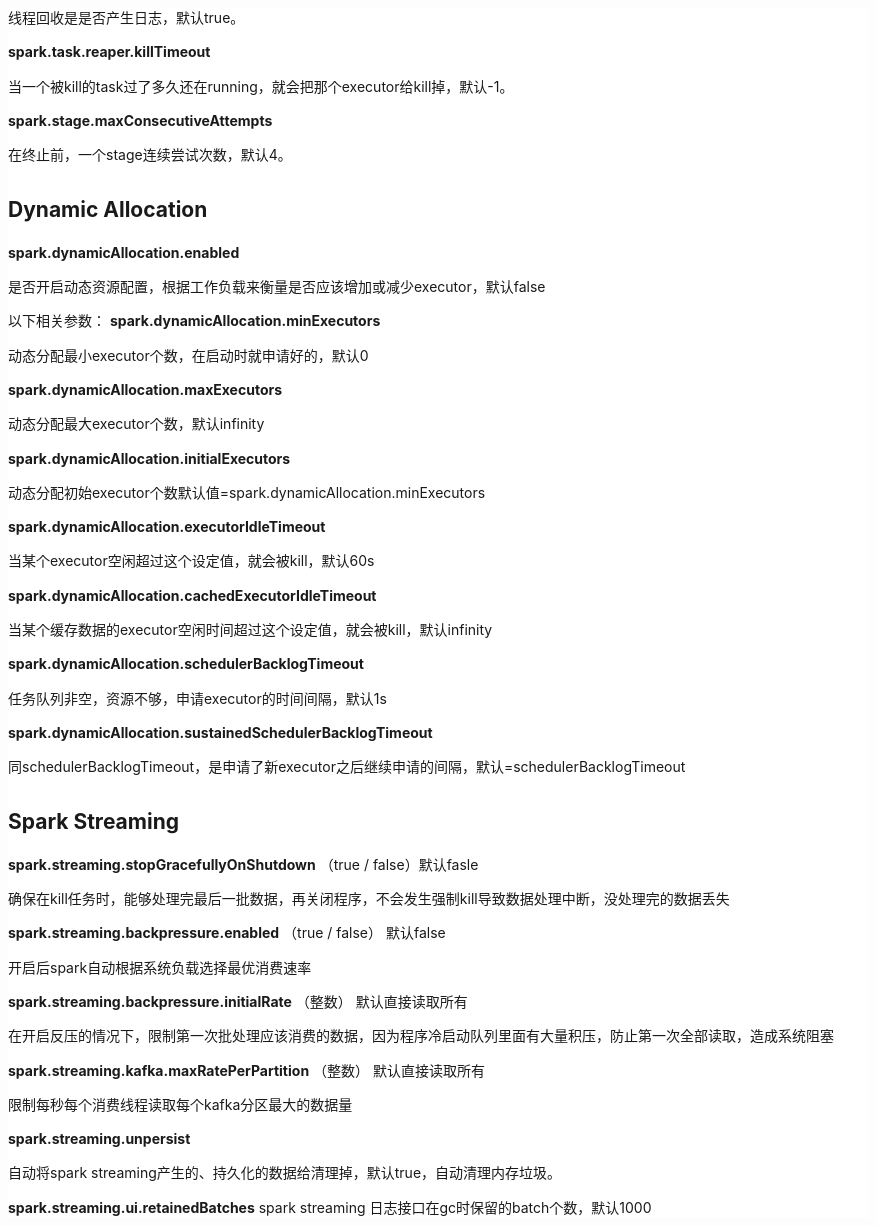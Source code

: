 线程回收是是否产生日志，默认true。

**spark.task.reaper.killTimeout**

当一个被kill的task过了多久还在running，就会把那个executor给kill掉，默认-1。

**spark.stage.maxConsecutiveAttempts**

在终止前，一个stage连续尝试次数，默认4。

## Dynamic Allocation

**spark.dynamicAllocation.enabled**

是否开启动态资源配置，根据工作负载来衡量是否应该增加或减少executor，默认false

以下相关参数：
**spark.dynamicAllocation.minExecutors**

动态分配最小executor个数，在启动时就申请好的，默认0

**spark.dynamicAllocation.maxExecutors**

动态分配最大executor个数，默认infinity

**spark.dynamicAllocation.initialExecutors**

动态分配初始executor个数默认值=spark.dynamicAllocation.minExecutors

**spark.dynamicAllocation.executorIdleTimeout**

当某个executor空闲超过这个设定值，就会被kill，默认60s

**spark.dynamicAllocation.cachedExecutorIdleTimeout**

当某个缓存数据的executor空闲时间超过这个设定值，就会被kill，默认infinity

**spark.dynamicAllocation.schedulerBacklogTimeout**

任务队列非空，资源不够，申请executor的时间间隔，默认1s

**spark.dynamicAllocation.sustainedSchedulerBacklogTimeout**

同schedulerBacklogTimeout，是申请了新executor之后继续申请的间隔，默认=schedulerBacklogTimeout

## Spark Streaming

**spark.streaming.stopGracefullyOnShutdown** （true / false）默认fasle

确保在kill任务时，能够处理完最后一批数据，再关闭程序，不会发生强制kill导致数据处理中断，没处理完的数据丢失

**spark.streaming.backpressure.enabled** （true / false） 默认false

开启后spark自动根据系统负载选择最优消费速率

**spark.streaming.backpressure.initialRate** （整数） 默认直接读取所有

在开启反压的情况下，限制第一次批处理应该消费的数据，因为程序冷启动队列里面有大量积压，防止第一次全部读取，造成系统阻塞

**spark.streaming.kafka.maxRatePerPartition** （整数） 默认直接读取所有

限制每秒每个消费线程读取每个kafka分区最大的数据量

**spark.streaming.unpersist**

自动将spark streaming产生的、持久化的数据给清理掉，默认true，自动清理内存垃圾。

**spark.streaming.ui.retainedBatches**
spark streaming 日志接口在gc时保留的batch个数，默认1000
